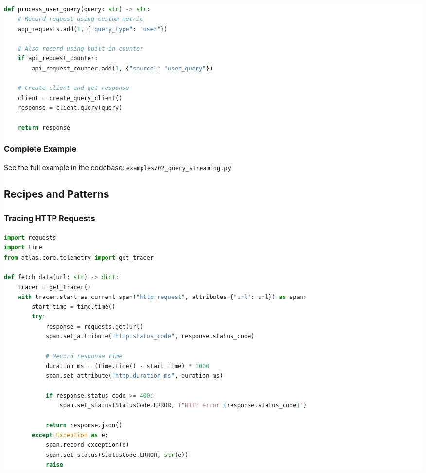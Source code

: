 ```python
def process_user_query(query: str) -> str:
    # Record request using custom metric
    app_requests.add(1, {"query_type": "user"})

    # Also record using built-in counter
    if api_request_counter:
        api_request_counter.add(1, {"source": "user_query"})

    # Create client and get response
    client = create_query_client()
    response = client.query(query)

    return response
```

### Complete Example

See the full example in the codebase: [`examples/02_query_streaming.py`](https://github.com/inherent-design/atlas/blob/main/examples/02_query_streaming.py)

## Recipes and Patterns

### Tracing HTTP Requests

```python
import requests
import time
from atlas.core.telemetry import get_tracer

def fetch_data(url: str) -> dict:
    tracer = get_tracer()
    with tracer.start_as_current_span("http_request", attributes={"url": url}) as span:
        start_time = time.time()
        try:
            response = requests.get(url)
            span.set_attribute("http.status_code", response.status_code)

            # Record response time
            duration_ms = (time.time() - start_time) * 1000
            span.set_attribute("http.duration_ms", duration_ms)

            if response.status_code >= 400:
                span.set_status(StatusCode.ERROR, f"HTTP error {response.status_code}")

            return response.json()
        except Exception as e:
            span.record_exception(e)
            span.set_status(StatusCode.ERROR, str(e))
            raise
```
